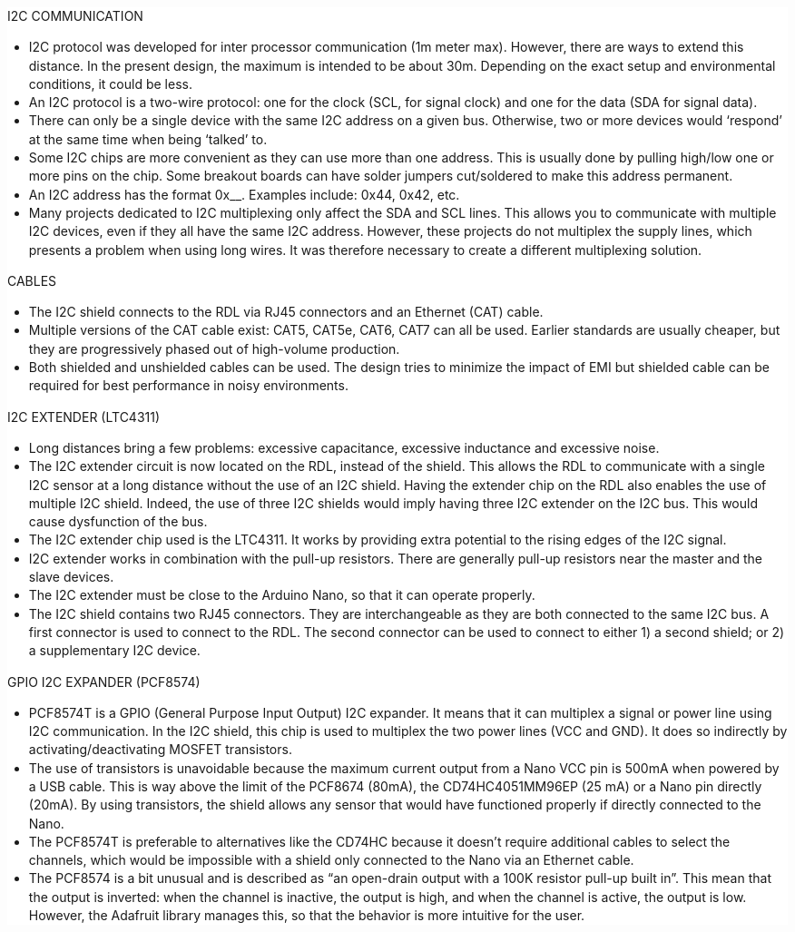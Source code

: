 I2C COMMUNICATION

- I2C protocol was developed for inter processor communication (1m meter max). However, there are ways to extend this distance. In the present design, the maximum is intended to be about 30m. Depending on the exact setup and environmental conditions, it could be less.
- An I2C protocol is a two-wire protocol: one for the clock (SCL, for signal clock) and one for the data (SDA for signal data).
- There can only be a single device with the same I2C address on a given bus. Otherwise, two or more devices would ‘respond’ at the same time when being ‘talked’ to.
- Some I2C chips are more convenient as they can use more than one address. This is usually done by pulling high/low one or more pins on the chip. Some breakout boards can have solder jumpers cut/soldered to make this address permanent.
- An I2C address has the format 0x_\_. Examples include: 0x44, 0x42, etc.
- Many projects dedicated to I2C multiplexing only affect the SDA and SCL lines. This allows you to communicate with multiple I2C devices, even if they all have the same I2C address. However, these projects do not multiplex the supply lines, which presents a problem when using long wires. It was therefore necessary to create a different multiplexing solution.

CABLES

- The I2C shield connects to the RDL via RJ45 connectors and an Ethernet (CAT) cable.
- Multiple versions of the CAT cable exist: CAT5, CAT5e, CAT6, CAT7 can all be used. Earlier standards are usually cheaper, but they are progressively phased out of high-volume production.
- Both shielded and unshielded cables can be used. The design tries to minimize the impact of EMI but shielded cable can be required for best performance in noisy environments.

I2C EXTENDER (LTC4311)

- Long distances bring a few problems: excessive capacitance, excessive inductance and excessive noise.
- The I2C extender circuit is now located on the RDL, instead of the shield. This allows the RDL to communicate with a single I2C sensor at a long distance without the use of an I2C shield. Having the extender chip on the RDL also enables the use of multiple I2C shield. Indeed, the use of three I2C shields would imply having three I2C extender on the I2C bus. This would cause dysfunction of the bus.
- The I2C extender chip used is the LTC4311. It works by providing extra potential to the rising edges of the I2C signal.
- I2C extender works in combination with the pull-up resistors. There are generally pull-up resistors near the master and the slave devices.
- The I2C extender must be close to the Arduino Nano, so that it can operate properly.
- The I2C shield contains two RJ45 connectors. They are interchangeable as they are both connected to the same I2C bus. A first connector is used to connect to the RDL. The second connector can be used to connect to either 1) a second shield; or 2) a supplementary I2C device.

GPIO I2C EXPANDER (PCF8574)

- PCF8574T is a GPIO (General Purpose Input Output) I2C expander. It means that it can multiplex a signal or power line using I2C communication. In the I2C shield, this chip is used to multiplex the two power lines (VCC and GND). It does so indirectly by activating/deactivating MOSFET transistors.
- The use of transistors is unavoidable because the maximum current output from a Nano VCC pin is 500mA when powered by a USB cable. This is way above the limit of the PCF8674 (80mA), the CD74HC4051MM96EP (25 mA) or a Nano pin directly (20mA). By using transistors, the shield allows any sensor that would have functioned properly if directly connected to the Nano.
- The PCF8574T is preferable to alternatives like the CD74HC because it doesn’t require additional cables to select the channels, which would be impossible with a shield only connected to the Nano via an Ethernet cable.
- The PCF8574 is a bit unusual and is described as “an open-drain output with a 100K resistor pull-up built in”. This mean that the output is inverted: when the channel is inactive, the output is high, and when the channel is active, the output is low. However, the Adafruit library manages this, so that the behavior is more intuitive for the user.
